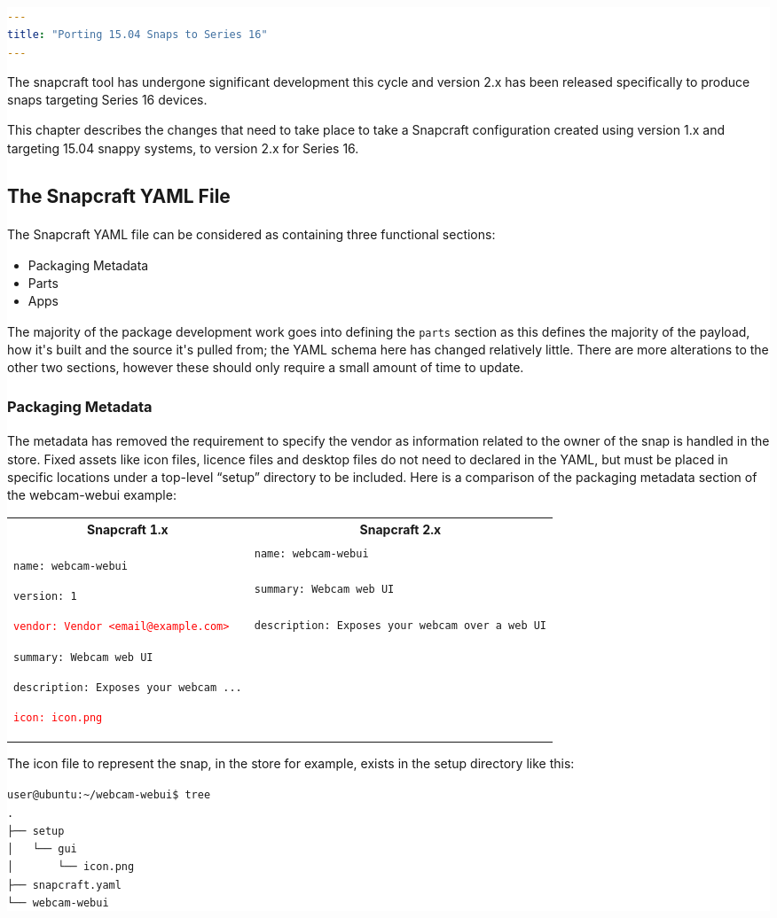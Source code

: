 ```yaml
---
title: "Porting 15.04 Snaps to Series 16"
---
```


The snapcraft tool has undergone significant development this cycle and version 2.x has been released specifically to produce snaps targeting Series 16 devices.

This chapter describes the changes that need to take place to take a Snapcraft configuration created using version 1.x and targeting 15.04 snappy systems, to version 2.x for Series 16.

## The Snapcraft YAML File
The Snapcraft YAML file can be considered as containing three functional sections:

 - Packaging Metadata
 - Parts
 - Apps

The majority of the package development work goes into defining the `parts` section as this defines the majority of the payload, how it's built and the source it's pulled from; the YAML schema here has changed relatively little. There are more alterations to the other two sections, however these should only require a small amount of time to update. 
### Packaging Metadata
The metadata has removed the requirement to specify the vendor as information related to the owner of the snap is handled in the store. Fixed assets like icon files, licence files and desktop files do not need to declared in the YAML, but must be placed in specific locations under a top-level “setup” directory to be included. Here is a comparison of the packaging metadata section of the webcam-webui example:

<table>
<tr>
<th>Snapcraft 1.x</th>
<th>Snapcraft 2.x</th>
</tr>
<tr>
<td align="left"><p><code>name: webcam-webui</code></p>
<p><code>version: 1</code></p>
<p style="color:red;"><code>vendor: Vendor &ltemail@example.com&gt</code></p>
<p><code>summary: Webcam web UI</code></p>
<p><code>description: Exposes your webcam ...</code></p>
<p style="color:red;"><code>icon: icon.png</code></p></td>

<td align="left"><code>name: webcam-webui<br />
summary: Webcam web UI<br />
description: Exposes your webcam over a web UI
</code></td>
</tr>
</table>

The icon file to represent the snap, in the store for example,  exists in the setup directory like this:
```
user@ubuntu:~/webcam-webui$ tree
.
├── setup
│   └── gui
│       └── icon.png
├── snapcraft.yaml
└── webcam-webui
```
